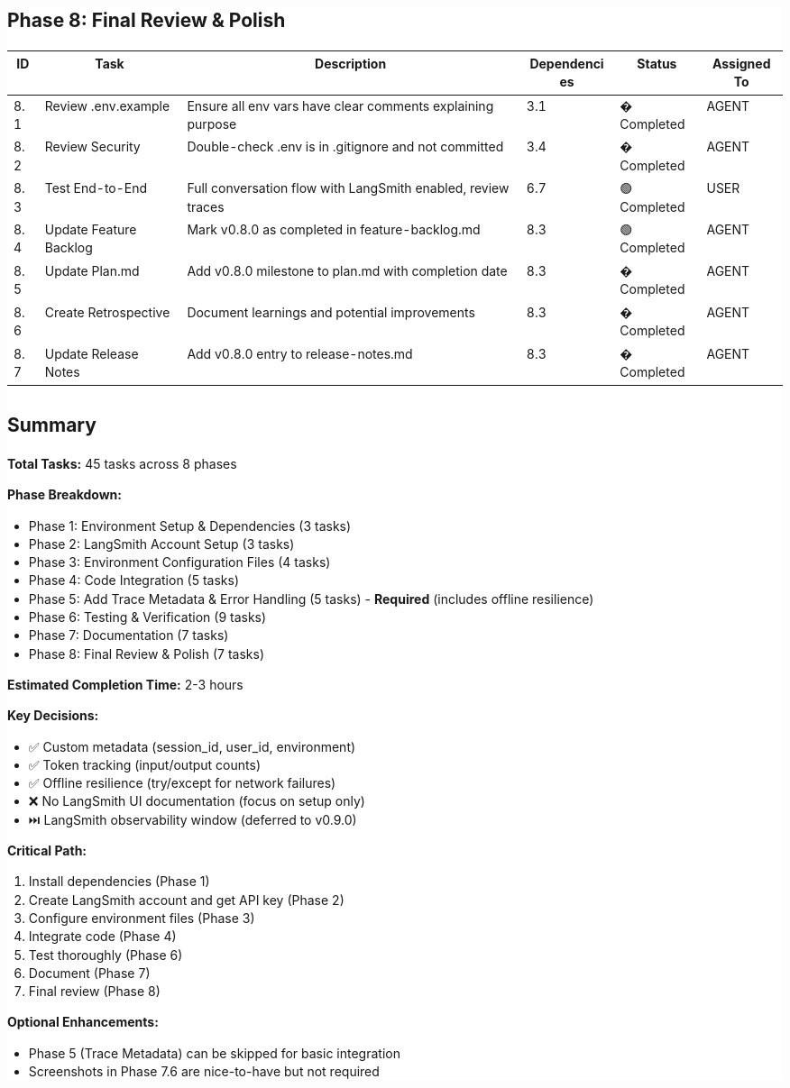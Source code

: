 
## Phase 8: Final Review & Polish

| ID  | Task             | Description                             | Dependencies | Status | Assigned To |
|-----|------------------|-----------------------------------------|-------------|----------|--------|
| 8.1 | Review .env.example | Ensure all env vars have clear comments explaining purpose | 3.1 | � Completed | AGENT |
| 8.2 | Review Security | Double-check .env is in .gitignore and not committed | 3.4 | � Completed | AGENT |
| 8.3 | Test End-to-End | Full conversation flow with LangSmith enabled, review traces | 6.7 | 🟢 Completed | USER |
| 8.4 | Update Feature Backlog | Mark v0.8.0 as completed in feature-backlog.md | 8.3 | 🟢 Completed | AGENT |
| 8.5 | Update Plan.md | Add v0.8.0 milestone to plan.md with completion date | 8.3 | � Completed | AGENT |
| 8.6 | Create Retrospective | Document learnings and potential improvements | 8.3 | � Completed | AGENT |
| 8.7 | Update Release Notes | Add v0.8.0 entry to release-notes.md | 8.3 | � Completed | AGENT |


## Summary

**Total Tasks:** 45 tasks across 8 phases

**Phase Breakdown:**
- Phase 1: Environment Setup & Dependencies (3 tasks)
- Phase 2: LangSmith Account Setup (3 tasks)
- Phase 3: Environment Configuration Files (4 tasks)
- Phase 4: Code Integration (5 tasks)
- Phase 5: Add Trace Metadata & Error Handling (5 tasks) - **Required** (includes offline resilience)
- Phase 6: Testing & Verification (9 tasks)
- Phase 7: Documentation (7 tasks)
- Phase 8: Final Review & Polish (7 tasks)

**Estimated Completion Time:** 2-3 hours

**Key Decisions:**
- ✅ Custom metadata (session_id, user_id, environment)
- ✅ Token tracking (input/output counts)
- ✅ Offline resilience (try/except for network failures)
- ❌ No LangSmith UI documentation (focus on setup only)
- ⏭️  LangSmith observability window (deferred to v0.9.0)

**Critical Path:**
1. Install dependencies (Phase 1)
2. Create LangSmith account and get API key (Phase 2)
3. Configure environment files (Phase 3)
4. Integrate code (Phase 4)
5. Test thoroughly (Phase 6)
6. Document (Phase 7)
7. Final review (Phase 8)

**Optional Enhancements:**
- Phase 5 (Trace Metadata) can be skipped for basic integration
- Screenshots in Phase 7.6 are nice-to-have but not required
